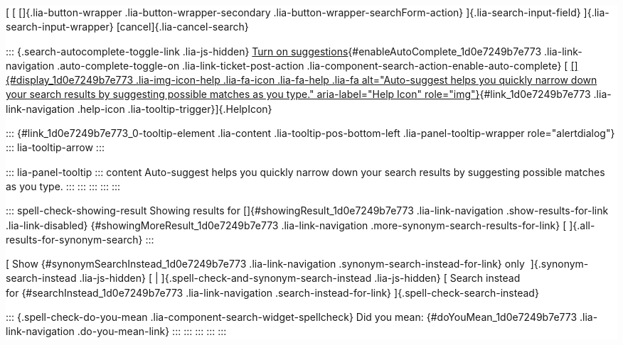[ [ []{.lia-button-wrapper .lia-button-wrapper-secondary
.lia-button-wrapper-searchForm-action} ]{.lia-search-input-field}
]{.lia-search-input-wrapper} [cancel]{.lia-cancel-search}

::: {.search-autocomplete-toggle-link .lia-js-hidden}
[Turn on
suggestions](https://techcommunity.microsoft.com/t5/blogs/v2/blogarticlepage.enableautocomplete:enableautocomplete?t:ac=blog-id/microsoft_365blog/article-id/2902&t:cp=action/contributions/searchactions){#enableAutoComplete_1d0e7249b7e773
.lia-link-navigation .auto-complete-toggle-on
.lia-link-ticket-post-action
.lia-component-search-action-enable-auto-complete} [
[[]{#display_1d0e7249b7e773 .lia-img-icon-help .lia-fa-icon .lia-fa-help
.lia-fa
alt="Auto-suggest helps you quickly narrow down your search results by suggesting possible matches as you type."
aria-label="Help Icon" role="img"}](#){#link_1d0e7249b7e773
.lia-link-navigation .help-icon .lia-tooltip-trigger}]{.HelpIcon}

::: {#link_1d0e7249b7e773_0-tooltip-element .lia-content .lia-tooltip-pos-bottom-left .lia-panel-tooltip-wrapper role="alertdialog"}
::: lia-tooltip-arrow
:::

::: lia-panel-tooltip
::: content
Auto-suggest helps you quickly narrow down your search results by
suggesting possible matches as you type.
:::
:::
:::
:::
:::

::: spell-check-showing-result
Showing results for []{#showingResult_1d0e7249b7e773
.lia-link-navigation .show-results-for-link .lia-link-disabled}
[](#){#showingMoreResult_1d0e7249b7e773 .lia-link-navigation
.more-synonym-search-results-for-link} [
]{.all-results-for-synonym-search}
:::

<div>

[ Show [](#){#synonymSearchInstead_1d0e7249b7e773 .lia-link-navigation
.synonym-search-instead-for-link} only  ]{.synonym-search-instead
.lia-js-hidden} [ \| ]{.spell-check-and-synonym-search-instead
.lia-js-hidden} [ Search instead for [](#){#searchInstead_1d0e7249b7e773
.lia-link-navigation .search-instead-for-link}
]{.spell-check-search-instead}

</div>

::: {.spell-check-do-you-mean .lia-component-search-widget-spellcheck}
Did you mean: [](#){#doYouMean_1d0e7249b7e773 .lia-link-navigation
.do-you-mean-link}
:::
:::
:::
:::
:::
